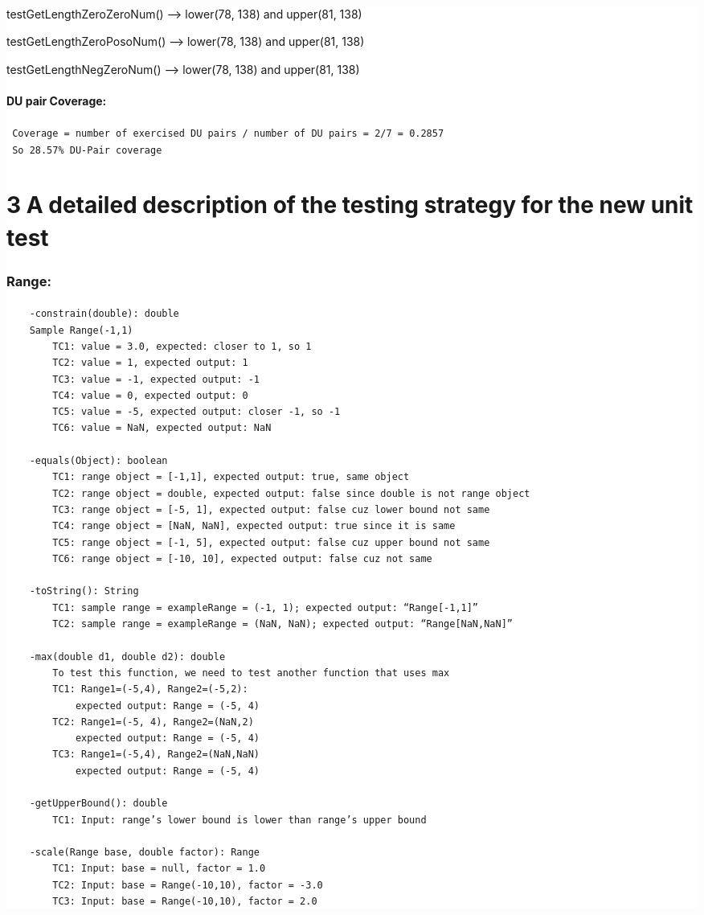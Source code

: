 testGetLengthZeroZeroNum() --> lower(78, 138) and upper(81, 138)

testGetLengthZeroPosoNum() --> lower(78, 138) and upper(81, 138)

testGetLengthNegZeroNum() --> lower(78, 138) and upper(81, 138)


#### __DU pair Coverage:__

     Coverage = number of exercised DU pairs / number of DU pairs = 2/7 = 0.2857
     So 28.57% DU-Pair coverage



# 3 A detailed description of the testing strategy for the new unit test

### __Range:__

        -constrain(double): double
        Sample Range(-1,1)
            TC1: value = 3.0, expected: closer to 1, so 1
            TC2: value = 1, expected output: 1
            TC3: value = -1, expected output: -1
            TC4: value = 0, expected output: 0 
            TC5: value = -5, expected output: closer -1, so -1
            TC6: value = NaN, expected output: NaN

        -equals(Object): boolean
            TC1: range object = [-1,1], expected output: true, same object
            TC2: range object = double, expected output: false since double is not range object
            TC3: range object = [-5, 1], expected output: false cuz lower bound not same
            TC4: range object = [NaN, NaN], expected output: true since it is same
            TC5: range object = [-1, 5], expected output: false cuz upper bound not same
            TC6: range object = [-10, 10], expected output: false cuz not same

        -toString(): String
            TC1: sample range = exampleRange = (-1, 1); expected output: “Range[-1,1]”
            TC2: sample range = exampleRange = (NaN, NaN); expected output: “Range[NaN,NaN]”

        -max(double d1, double d2): double
            To test this function, we need to test another function that uses max
            TC1: Range1=(-5,4), Range2=(-5,2): 
                expected output: Range = (-5, 4)
            TC2: Range1=(-5, 4), Range2=(NaN,2)
                expected output: Range = (-5, 4)
            TC3: Range1=(-5,4), Range2=(NaN,NaN)
                expected output: Range = (-5, 4)

        -getUpperBound(): double
            TC1: Input: range’s lower bound is lower than range’s upper bound
        
        -scale(Range base, double factor): Range
            TC1: Input: base = null, factor = 1.0
            TC2: Input: base = Range(-10,10), factor = -3.0
            TC3: Input: base = Range(-10,10), factor = 2.0
